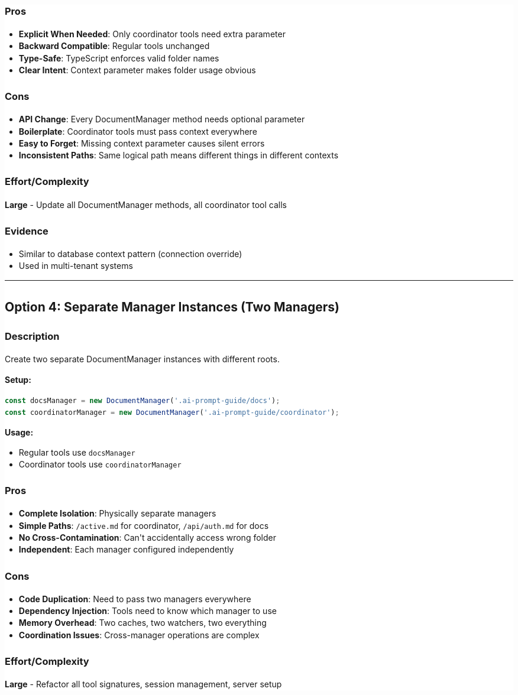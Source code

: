 ### Pros
- **Explicit When Needed**: Only coordinator tools need extra parameter
- **Backward Compatible**: Regular tools unchanged
- **Type-Safe**: TypeScript enforces valid folder names
- **Clear Intent**: Context parameter makes folder usage obvious

### Cons
- **API Change**: Every DocumentManager method needs optional parameter
- **Boilerplate**: Coordinator tools must pass context everywhere
- **Easy to Forget**: Missing context parameter causes silent errors
- **Inconsistent Paths**: Same logical path means different things in different contexts

### Effort/Complexity
**Large** - Update all DocumentManager methods, all coordinator tool calls

### Evidence
- Similar to database context pattern (connection override)
- Used in multi-tenant systems

---

## Option 4: Separate Manager Instances (Two Managers)

### Description
Create two separate DocumentManager instances with different roots.

**Setup:**
```typescript
const docsManager = new DocumentManager('.ai-prompt-guide/docs');
const coordinatorManager = new DocumentManager('.ai-prompt-guide/coordinator');
```

**Usage:**
- Regular tools use `docsManager`
- Coordinator tools use `coordinatorManager`

### Pros
- **Complete Isolation**: Physically separate managers
- **Simple Paths**: `/active.md` for coordinator, `/api/auth.md` for docs
- **No Cross-Contamination**: Can't accidentally access wrong folder
- **Independent**: Each manager configured independently

### Cons
- **Code Duplication**: Need to pass two managers everywhere
- **Dependency Injection**: Tools need to know which manager to use
- **Memory Overhead**: Two caches, two watchers, two everything
- **Coordination Issues**: Cross-manager operations are complex

### Effort/Complexity
**Large** - Refactor all tool signatures, session management, server setup
